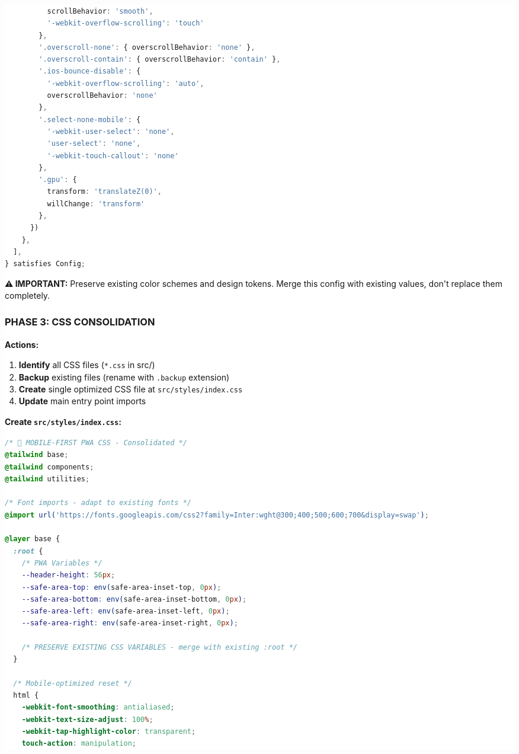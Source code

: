 ```typescript
          scrollBehavior: 'smooth',
          '-webkit-overflow-scrolling': 'touch' 
        },
        '.overscroll-none': { overscrollBehavior: 'none' },
        '.overscroll-contain': { overscrollBehavior: 'contain' },
        '.ios-bounce-disable': { 
          '-webkit-overflow-scrolling': 'auto',
          overscrollBehavior: 'none' 
        },
        '.select-none-mobile': { 
          '-webkit-user-select': 'none',
          'user-select': 'none',
          '-webkit-touch-callout': 'none' 
        },
        '.gpu': { 
          transform: 'translateZ(0)',
          willChange: 'transform' 
        },
      })
    },
  ],
} satisfies Config;
```

**⚠️ IMPORTANT:** Preserve existing color schemes and design tokens. Merge this config with existing values, don't replace them completely.

### PHASE 3: CSS CONSOLIDATION

**Actions:**
1. **Identify** all CSS files (`*.css` in src/)
2. **Backup** existing files (rename with `.backup` extension)
3. **Create** single optimized CSS file at `src/styles/index.css`
4. **Update** main entry point imports

**Create `src/styles/index.css`:**

```css
/* 🎯 MOBILE-FIRST PWA CSS - Consolidated */
@tailwind base;
@tailwind components; 
@tailwind utilities;

/* Font imports - adapt to existing fonts */
@import url('https://fonts.googleapis.com/css2?family=Inter:wght@300;400;500;600;700&display=swap');

@layer base {
  :root {
    /* PWA Variables */
    --header-height: 56px;
    --safe-area-top: env(safe-area-inset-top, 0px);
    --safe-area-bottom: env(safe-area-inset-bottom, 0px);
    --safe-area-left: env(safe-area-inset-left, 0px);
    --safe-area-right: env(safe-area-inset-right, 0px);
    
    /* PRESERVE EXISTING CSS VARIABLES - merge with existing :root */
  }

  /* Mobile-optimized reset */
  html {
    -webkit-font-smoothing: antialiased;
    -webkit-text-size-adjust: 100%;
    -webkit-tap-highlight-color: transparent;
    touch-action: manipulation;
```